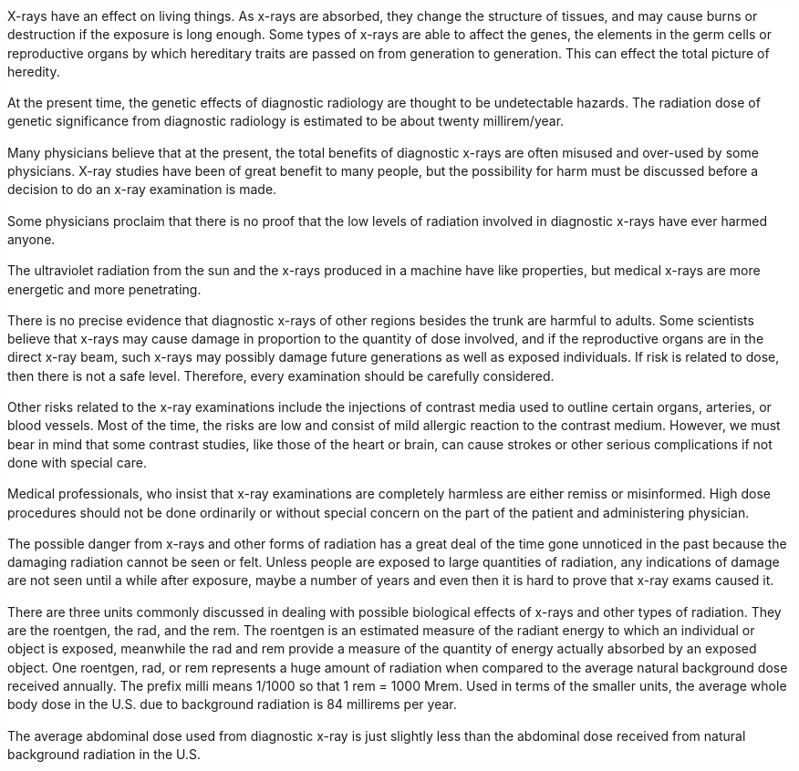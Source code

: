 X-rays have an effect on living things. As x-rays are absorbed, they change the structure of tissues, and may cause burns or destruction if the exposure is long enough. Some types of x-rays are able to affect the genes, the elements in the germ cells or reproductive organs by which hereditary traits are passed on from generation to generation. This can effect the total picture of heredity.
<p>
At the present time, the genetic effects of diagnostic radiology are thought to be undetectable hazards. The radiation dose of genetic significance from diagnostic radiology is estimated to be about twenty millirem/year.
</p>
<p>
Many physicians believe that at the present, the total benefits of diagnostic x-rays are often misused and over-used by some physicians. X-ray studies have been of great benefit to many people, but the possibility for harm must be discussed before a decision to do an x-ray examination is made.
</p>
<p>
Some physicians proclaim that there is no proof that the low levels of radiation involved in diagnostic x-rays have ever harmed anyone.
</p>
<p>
The ultraviolet radiation from the sun and the x-rays produced in a machine have like properties, but medical x-rays are more energetic and more penetrating.
</p>
<p>
There is no precise evidence that diagnostic x-rays of other regions besides the trunk are harmful to adults. Some scientists believe that x-rays may cause damage in proportion to the quantity of dose involved, and if the reproductive organs are in the direct x-ray beam, such x-rays may possibly damage future generations as well as exposed individuals. If risk is related to dose, then there is not a safe level. Therefore, every examination should be carefully considered.
</p>
<p>
Other risks related to the x-ray examinations include the injections of contrast media used to outline certain organs, arteries, or blood vessels. Most of the time, the risks are low and consist of mild allergic reaction to the contrast medium. However, we must bear in mind that some contrast studies, like those of the heart or brain, can cause strokes or other serious complications if not done with special care.
</p>
<p>
Medical professionals, who insist that x-ray examinations are completely harmless are either remiss or misinformed. High dose procedures should not be done ordinarily or without special concern on the part of the patient and administering physician.
</p>
<p>
The possible danger from x-rays and other forms of radiation has a great deal of the time gone unnoticed in the past because the damaging radiation cannot be seen or felt. Unless people are exposed to large quantities of radiation, any indications of damage are not seen until a while after exposure, maybe a number of years and even then it is hard to prove that x-ray exams caused it.
</p>
<p>
There are three units commonly discussed in dealing with possible biological effects of x-rays and other types of radiation. They are the roentgen, the rad, and the rem. The roentgen is an estimated measure of the radiant energy to which an individual or object is exposed, meanwhile the rad and rem provide a measure of the quantity of energy actually absorbed by an exposed object. One roentgen, rad, or rem represents a huge amount of radiation when compared to the average natural background dose received annually. The prefix milli means 1/1000 so that 1 rem = 1000 Mrem. Used in terms of the smaller units, the average whole body dose in the U.S. due to background radiation is 84 millirems per year.
</p>
<p>
The average abdominal dose used from diagnostic x-ray is just slightly less than the abdominal dose received from natural background radiation in the U.S.
</p>
<p>